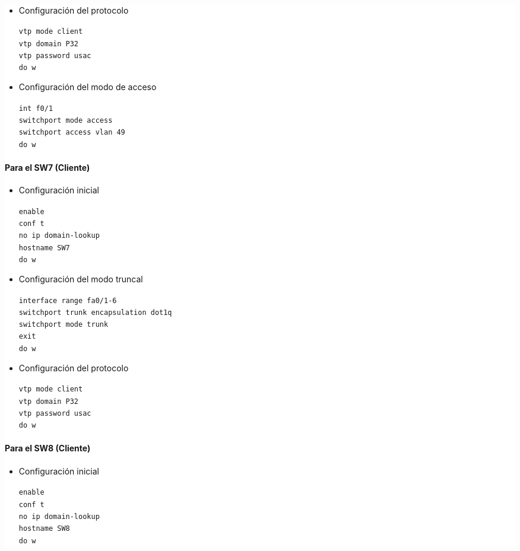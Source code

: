 * Configuración del protocolo

    ```console
    vtp mode client
    vtp domain P32
    vtp password usac
    do w
    ```

* Configuración del modo de acceso

    ```console
    int f0/1
    switchport mode access
    switchport access vlan 49
    do w
    ```

#### Para el SW7 (Cliente) <div id="sw7"></div>

* Configuración inicial

    ```console
    enable
    conf t
    no ip domain-lookup
    hostname SW7
    do w
    ```

* Configuración del modo truncal

    ```console
    interface range fa0/1-6
    switchport trunk encapsulation dot1q
    switchport mode trunk
    exit
    do w
    ```

* Configuración del protocolo

    ```console
    vtp mode client
    vtp domain P32
    vtp password usac
    do w
    ```

#### Para el SW8 (Cliente) <div id="sw8"></div>

* Configuración inicial

    ```console
    enable
    conf t
    no ip domain-lookup
    hostname SW8
    do w
    ```
